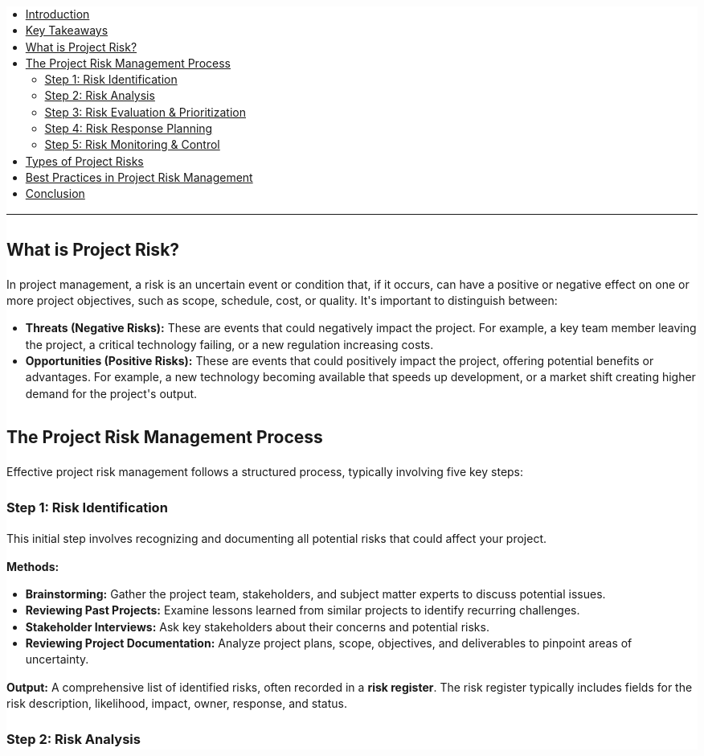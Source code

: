 
- [Introduction](#introduction)
- [Key Takeaways](#key-takeaways)
- [What is Project Risk?](#what-is-project-risk)
- [The Project Risk Management Process](#the-project-risk-management-process)
    - [Step 1: Risk Identification](#step-1-risk-identification)
    - [Step 2: Risk Analysis](#step-2-risk-analysis)
    - [Step 3: Risk Evaluation & Prioritization](#step-3-risk-evaluation--prioritization)
    - [Step 4: Risk Response Planning](#step-4-risk-response-planning)
    - [Step 5: Risk Monitoring & Control](#step-5-risk-monitoring--control)
- [Types of Project Risks](#types-of-project-risks)
- [Best Practices in Project Risk Management](#best-practices-in-project-risk-management)
- [Conclusion](#conclusion)

---

## What is Project Risk?

In project management, a risk is an uncertain event or condition that, if it occurs, can have a positive or negative effect on one or more project objectives, such as scope, schedule, cost, or quality. It's important to distinguish between:

*   **Threats (Negative Risks):** These are events that could negatively impact the project. For example, a key team member leaving the project, a critical technology failing, or a new regulation increasing costs.
*   **Opportunities (Positive Risks):** These are events that could positively impact the project, offering potential benefits or advantages. For example, a new technology becoming available that speeds up development, or a market shift creating higher demand for the project's output.

## The Project Risk Management Process

Effective project risk management follows a structured process, typically involving five key steps:

### Step 1: Risk Identification

This initial step involves recognizing and documenting all potential risks that could affect your project.

**Methods:**
*   **Brainstorming:** Gather the project team, stakeholders, and subject matter experts to discuss potential issues.
*   **Reviewing Past Projects:** Examine lessons learned from similar projects to identify recurring challenges.
*   **Stakeholder Interviews:** Ask key stakeholders about their concerns and potential risks.
*   **Reviewing Project Documentation:** Analyze project plans, scope, objectives, and deliverables to pinpoint areas of uncertainty.

**Output:** A comprehensive list of identified risks, often recorded in a **risk register**. The risk register typically includes fields for the risk description, likelihood, impact, owner, response, and status.

### Step 2: Risk Analysis
